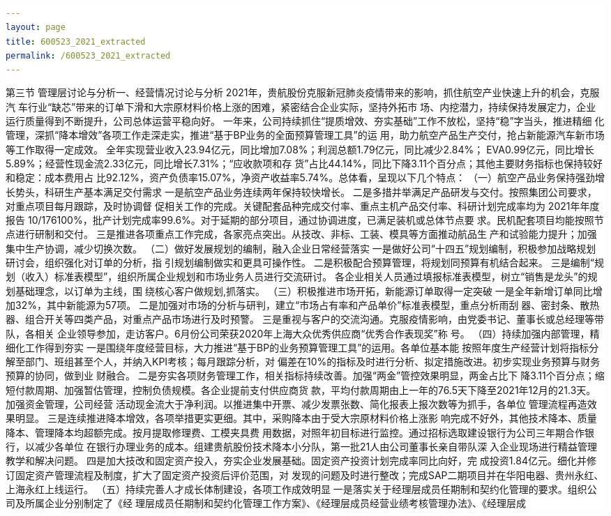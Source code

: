 ```yaml
---
layout: page
title: 600523_2021_extracted
permalink: /600523_2021_extracted
---
```


第三节
管理层讨论与分析一、经营情况讨论与分析
2021年，贵航股份克服新冠肺炎疫情带来的影响，抓住航空产业快速上升的机会，克服汽
车行业“缺芯”带来的订单下滑和大宗原材料价格上涨的困难，紧密结合企业实际，坚持外拓市
场、内挖潜力，持续保持发展定力，企业运行质量得到不断提升，公司总体运营平稳向好。
一年来，公司持续抓住“提质增效、夯实基础”工作不放松，坚持“稳”字当头，推进精细
化管理，深抓“降本增效”各项工作走深走实，推进“基于BP业务的全面预算管理工具”的运
用，助力航空产品生产交付，抢占新能源汽车新市场等工作取得一定成效。
全年实现营业收入23.94亿元，同比增加7.08%；利润总额1.79亿元，同比减少2.84%；
EVA0.99亿元，同比增长5.89%；经营性现金流2.33亿元，同比增长7.31%；“应收款项和存
货”占比44.14%，同比下降3.11个百分点；其他主要财务指标也保持较好和稳定：成本费用占
比92.12%，资产负债率15.07%，净资产收益率5.74%。总体看，呈现以下几个特点：
（一）航空产品业务保持强劲增长势头，科研生产基本满足交付需求
一是航空产品业务连续两年保持较快增长。
二是多措并举满足产品研发与交付。按照集团公司要求，对重点项目每月跟踪，及时协调督
促相关工作的完成。关键配套品种完成交付率、重点主机产品交付率、科研计划完成率均为
2021年年度报告
10/176100%，批产计划完成率99.6%。对于延期的部分项目，通过协调进度，已满足装机或总体节点要
求。民机配套项目均能按照节点进行研制和交付。
三是推进各项重点工作完成，各家亮点突出。从技改、非标、工装、模具等方面推动航品生
产和试验能力提升；加强集中生产协调，减少切换次数。
（二）做好发展规划的编制，融入企业日常经营落实
一是做好公司“十四五”规划编制，积极参加战略规划研讨会，组织强化对订单的分析，指
引规划编制做实和更具可操作性。
二是积极配合预算管理，将规划同预算有机结合起来。
三是编制“规划（收入）标准表模型”，组织所属企业规划和市场业务人员进行交流研讨。
各企业相关人员通过填报标准表模型，树立“销售是龙头”的规划基础理念，以订单为主线，围
绕核心客户做规划,抓落实。
（三）积极推进市场开拓，新能源订单取得一定突破
一是全年新增订单同比增加32%，其中新能源为57项。
二是加强对市场的分析与研判，建立“市场占有率和产品单价”标准表模型，重点分析雨刮
器、密封条、散热器、组合开关等四类产品，对重点产品市场进行及时预警。
三是重视与客户的交流沟通。克服疫情影响，由党委书记、董事长或总经理等带队，各相关
企业领导参加，走访客户。6月份公司荣获2020年上海大众优秀供应商“优秀合作表现奖”称
号。
（四）持续加强内部管理，精细化工作得到夯实
一是围绕年度经营目标，大力推进“基于BP的业务预算管理工具”的运用。各单位基本能
按照年度生产经营计划将指标分解至部门、班组甚至个人，并纳入KPI考核；每月跟踪分析，对
偏差在10%的指标及时进行分析、拟定措施改进。初步实现业务预算与财务预算的协同，做到业
财融合。
二是夯实各项财务管理工作，相关指标持续改善。加强“两金”管控效果明显，两金占比下
降3.11个百分点；缩短付款周期、加强暂估管理，控制负债规模。各企业提前支付供应商货
款，平均付款周期由上一年的76.5天下降至2021年12月的21.3天。加强资金管理，公司经营
活动现金流大于净利润。以推进集中开票、减少发票张数、简化报表上报次数等为抓手，各单位
管理流程再造效果明显。
三是连续推进降本增效，各项举措更实更细。其中，采购降本由于受大宗原材料价格上涨影
响完成不好外，其他技术降本、质量降本、管理降本均超额完成。按月提取修理费、工模夹具费
用数据，对照年初目标进行监控。通过招标选取建设银行为公司三年期合作银行，以减少各单位
在银行办理业务的成本。组建贵航股份技术降本小分队，第一批21人由公司董事长亲自带队深
入企业现场进行精益管理教学和解决问题。
四是加大技改和固定资产投入，夯实企业发展基础。固定资产投资计划完成率同比向好，完
成投资1.84亿元。细化并修订固定资产管理流程及制度，扩大了固定资产投资后评价范围，对
发现的问题及时进行整改；完成SAP二期项目并在华阳电器、贵州永红、上海永红上线运行。
（五）持续完善人才成长体制建设，各项工作成效明显
一是落实关于经理层成员任期制和契约化管理的要求。组织公司及所属企业分别制定了《经
理层成员任期制和契约化管理工作方案》、《经理层成员经营业绩考核管理办法》、《经理层成